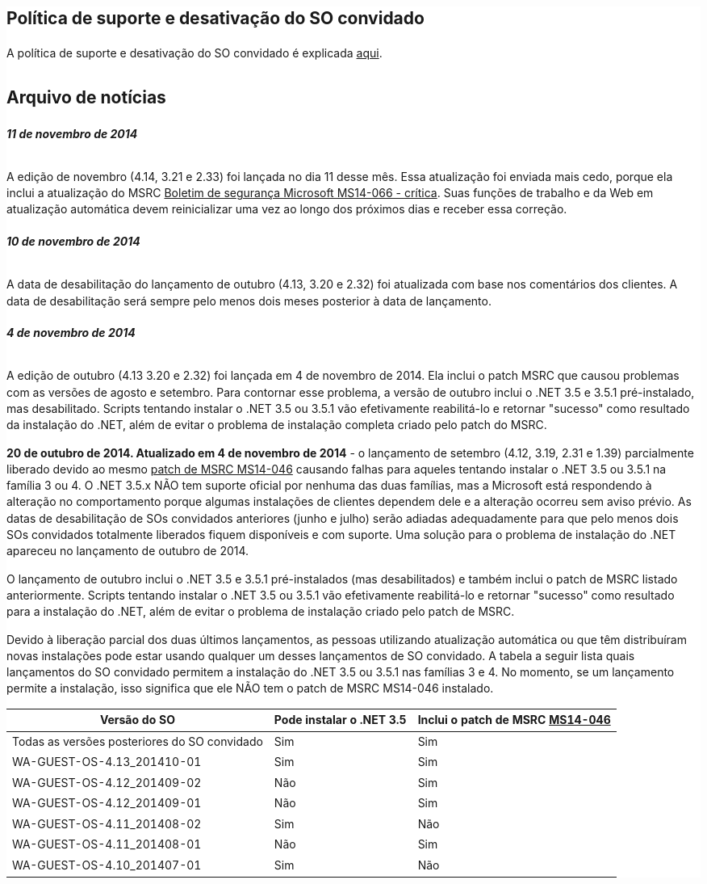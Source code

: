 
## Política de suporte e desativação do SO convidado
A política de suporte e desativação do SO convidado é explicada [aqui][retirepolicy].
 
## Arquivo de notícias

###### **11 de novembro de 2014**

A edição de novembro (4.14, 3.21 e 2.33) foi lançada no dia 11 desse mês. Essa atualização foi enviada mais cedo, porque ela inclui a atualização do MSRC [Boletim de segurança Microsoft MS14-066 - crítica][MS14-066]. Suas funções de trabalho e da Web em atualização automática devem reinicializar uma vez ao longo dos próximos dias e receber essa correção.

###### **10 de novembro de 2014**
A data de desabilitação do lançamento de outubro (4.13, 3.20 e 2.32) foi atualizada com base nos comentários dos clientes. A data de desabilitação será sempre pelo menos dois meses posterior à data de lançamento.

###### **4 de novembro de 2014**
A edição de outubro (4.13 3.20 e 2.32) foi lançada em 4 de novembro de 2014. Ela inclui o patch MSRC que causou problemas com as versões de agosto e setembro. Para contornar esse problema, a versão de outubro inclui o .NET 3.5 e 3.5.1 pré-instalado, mas desabilitado. Scripts tentando instalar o .NET 3.5 ou 3.5.1 vão efetivamente reabilitá-lo e retornar "sucesso" como resultado da instalação do .NET, além de evitar o problema de instalação completa criado pelo patch do MSRC.

**20 de outubro de 2014. Atualizado em 4 de novembro de 2014** - o lançamento de setembro (4.12, 3.19, 2.31 e 1.39) parcialmente liberado devido ao mesmo [patch de MSRC MS14-046][MS14-046] causando falhas para aqueles tentando instalar o .NET 3.5 ou 3.5.1 na família 3 ou 4. O .NET 3.5.x NÃO tem suporte oficial por nenhuma das duas famílias, mas a Microsoft está respondendo à alteração no comportamento porque algumas instalações de clientes dependem dele e a alteração ocorreu sem aviso prévio. As datas de desabilitação de SOs convidados anteriores (junho e julho) serão adiadas adequadamente para que pelo menos dois SOs convidados totalmente liberados fiquem disponíveis e com suporte. Uma solução para o problema de instalação do .NET apareceu no lançamento de outubro de 2014.

O lançamento de outubro inclui o .NET 3.5 e 3.5.1 pré-instalados (mas desabilitados) e também inclui o patch de MSRC listado anteriormente. Scripts tentando instalar o .NET 3.5 ou 3.5.1 vão efetivamente reabilitá-lo e retornar "sucesso" como resultado para a instalação do .NET, além de evitar o problema de instalação criado pelo patch de MSRC.

Devido à liberação parcial dos duas últimos lançamentos, as pessoas utilizando atualização automática ou que têm distribuíram novas instalações pode estar usando qualquer um desses lançamentos de SO convidado. A tabela a seguir lista quais lançamentos do SO convidado permitem a instalação do .NET 3.5 ou 3.5.1 nas famílias 3 e 4. No momento, se um lançamento permite a instalação, isso significa que ele NÃO tem o patch de MSRC MS14-046 instalado.

| Versão do SO | Pode instalar o .NET 3.5 | Inclui o patch de MSRC [MS14-046][] |
| --- | --- | --- |
| Todas as versões posteriores do SO convidado | Sim | Sim |
| WA-GUEST-OS-4.13\_201410-01 | Sim | Sim |
| WA-GUEST-OS-4.12\_201409-02 | Não | Sim |
| WA-GUEST-OS-4.12\_201409-01 | Não | Sim |
| WA-GUEST-OS-4.11\_201408-02 | Sim | Não |
| WA-GUEST-OS-4.11\_201408-01 | Não | Sim |
| WA-GUEST-OS-4.10\_201407-01 | Sim | Não |


[Instalar o .NET em uma Função de Serviço de Nuvem]: https://azure.microsoft.com/pt-BR/documentation/articles/cloud-services-dotnet-install-dotnet/?WT.mc_id=azurebg_email_Trans_963_RevisedNET_Update
[Configurações de atualização de SO convidado do Azure]: cloud-services-how-to-configure.md
[rss]: http://sxp.microsoft.com/feeds/3.0/msdntn/WindowsAzureOSUpdates
[ssl3 announcement]: http://azure.microsoft.com/blog/2014/12/09/azure-security-ssl-3-0-update/
[Microsoft Security Advisory 3009008]: https://technet.microsoft.com/library/security/3009008.aspx
[ssl3-fixit]: http://go.microsoft.com/?linkid=9863266
[MS14-066]: https://technet.microsoft.com/library/security/ms14-066.aspx
[MS14-046]: https://technet.microsoft.com/library/security/ms14-046.aspx
[retire policy sdk]: https://msdn.microsoft.com/library/dn479282.aspx
[server and gos]: https://msdn.microsoft.com/library/dn775043.aspx
[azuresupport]: http://azure.microsoft.com/support/options/
[net install pkg]: http://www.microsoft.com/download/details.aspx?id=42643
[msrc]: http://www.microsoft.com/security/msrc/default.aspx
[update guest os portal]: https://msdn.microsoft.com/library/gg433101.aspx
[update guest os svc]: https://msdn.microsoft.com/library/gg456324.aspx
[restarts]: http://blogs.msdn.com/b/kwill/archive/2012/09/19/role-instance-restarts-due-to-os-upgrades.aspx
[patches]: cloud-services-guestos-msrc-releases.md
[retirepolicy]: cloud-services-guestos-retirement-policy.md
[fam1retire]: cloud-services-guestos-family1-retirement.md